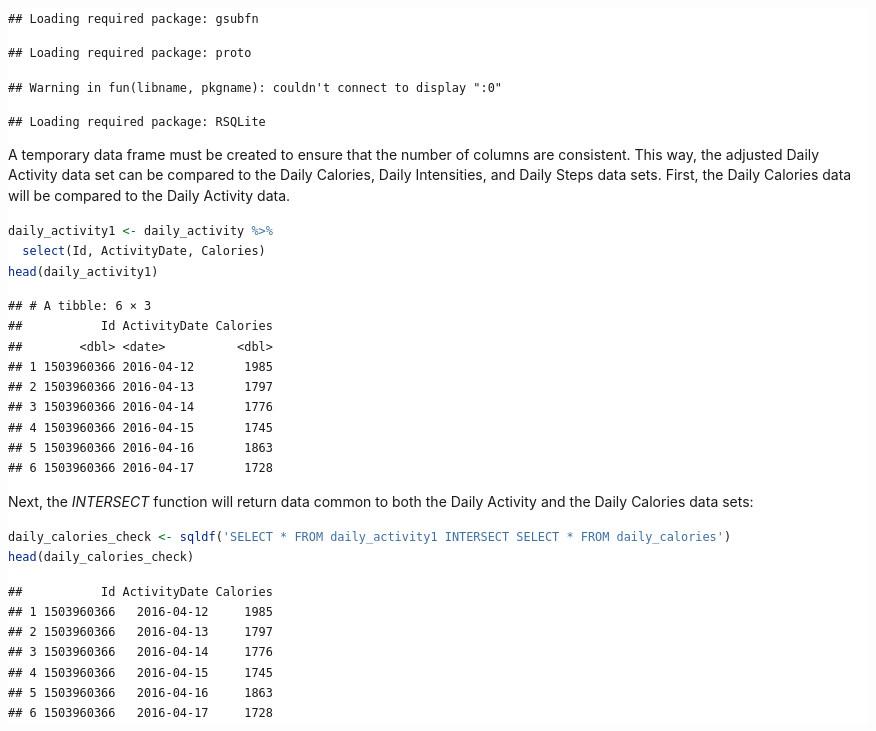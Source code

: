 ```
## Loading required package: gsubfn
```

```
## Loading required package: proto
```

```
## Warning in fun(libname, pkgname): couldn't connect to display ":0"
```

```
## Loading required package: RSQLite
```
  
  
A temporary data frame must be created to ensure that the number of columns are consistent. This way, the adjusted Daily Activity data set can be compared to the Daily Calories, Daily Intensities, and Daily Steps data sets. First, the Daily Calories data will be compared to the Daily Activity data.

```r
daily_activity1 <- daily_activity %>%
  select(Id, ActivityDate, Calories)
head(daily_activity1)
```

```
## # A tibble: 6 × 3
##           Id ActivityDate Calories
##        <dbl> <date>          <dbl>
## 1 1503960366 2016-04-12       1985
## 2 1503960366 2016-04-13       1797
## 3 1503960366 2016-04-14       1776
## 4 1503960366 2016-04-15       1745
## 5 1503960366 2016-04-16       1863
## 6 1503960366 2016-04-17       1728
```
  
  
Next, the *INTERSECT* function will return data common to both the Daily Activity and the Daily Calories data sets:

```r
daily_calories_check <- sqldf('SELECT * FROM daily_activity1 INTERSECT SELECT * FROM daily_calories')
head(daily_calories_check)
```

```
##           Id ActivityDate Calories
## 1 1503960366   2016-04-12     1985
## 2 1503960366   2016-04-13     1797
## 3 1503960366   2016-04-14     1776
## 4 1503960366   2016-04-15     1745
## 5 1503960366   2016-04-16     1863
## 6 1503960366   2016-04-17     1728
```
  
  